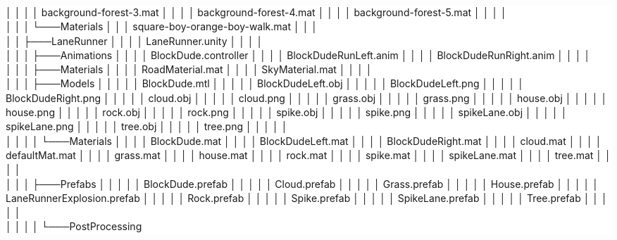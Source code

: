 │   │   │       │           background-forest-3.mat
│   │   │       │           background-forest-4.mat
│   │   │       │           background-forest-5.mat
│   │   │       │           
│   │   │       └───Materials
│   │   │               square-boy-orange-boy-walk.mat
│   │   │               
│   │   ├───LaneRunner
│   │   │   │   LaneRunner.unity
│   │   │   │   
│   │   │   ├───Animations
│   │   │   │       BlockDude.controller
│   │   │   │       BlockDudeRunLeft.anim
│   │   │   │       BlockDudeRunRight.anim
│   │   │   │       
│   │   │   ├───Materials
│   │   │   │       RoadMaterial.mat
│   │   │   │       SkyMaterial.mat
│   │   │   │       
│   │   │   ├───Models
│   │   │   │   │   BlockDude.mtl
│   │   │   │   │   BlockDudeLeft.obj
│   │   │   │   │   BlockDudeLeft.png
│   │   │   │   │   BlockDudeRight.png
│   │   │   │   │   cloud.obj
│   │   │   │   │   cloud.png
│   │   │   │   │   grass.obj
│   │   │   │   │   grass.png
│   │   │   │   │   house.obj
│   │   │   │   │   house.png
│   │   │   │   │   rock.obj
│   │   │   │   │   rock.png
│   │   │   │   │   spike.obj
│   │   │   │   │   spike.png
│   │   │   │   │   spikeLane.obj
│   │   │   │   │   spikeLane.png
│   │   │   │   │   tree.obj
│   │   │   │   │   tree.png
│   │   │   │   │   
│   │   │   │   └───Materials
│   │   │   │           BlockDude.mat
│   │   │   │           BlockDudeLeft.mat
│   │   │   │           BlockDudeRight.mat
│   │   │   │           cloud.mat
│   │   │   │           defaultMat.mat
│   │   │   │           grass.mat
│   │   │   │           house.mat
│   │   │   │           rock.mat
│   │   │   │           spike.mat
│   │   │   │           spikeLane.mat
│   │   │   │           tree.mat
│   │   │   │           
│   │   │   ├───Prefabs
│   │   │   │   │   BlockDude.prefab
│   │   │   │   │   Cloud.prefab
│   │   │   │   │   Grass.prefab
│   │   │   │   │   House.prefab
│   │   │   │   │   LaneRunnerExplosion.prefab
│   │   │   │   │   Rock.prefab
│   │   │   │   │   Spike.prefab
│   │   │   │   │   SpikeLane.prefab
│   │   │   │   │   Tree.prefab
│   │   │   │   │   
│   │   │   │   └───PostProcessing